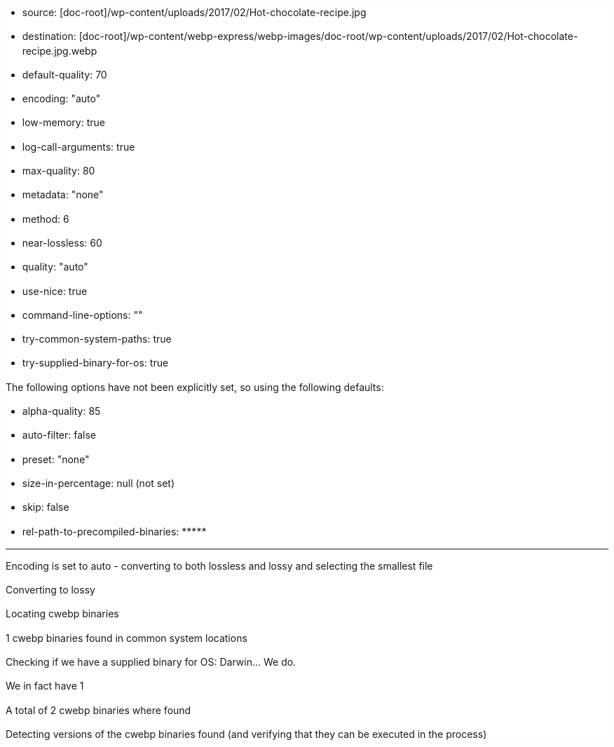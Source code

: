 - source: [doc-root]/wp-content/uploads/2017/02/Hot-chocolate-recipe.jpg

- destination: [doc-root]/wp-content/webp-express/webp-images/doc-root/wp-content/uploads/2017/02/Hot-chocolate-recipe.jpg.webp

- default-quality: 70

- encoding: "auto"

- low-memory: true

- log-call-arguments: true

- max-quality: 80

- metadata: "none"

- method: 6

- near-lossless: 60

- quality: "auto"

- use-nice: true

- command-line-options: ""

- try-common-system-paths: true

- try-supplied-binary-for-os: true


The following options have not been explicitly set, so using the following defaults:

- alpha-quality: 85

- auto-filter: false

- preset: "none"

- size-in-percentage: null (not set)

- skip: false

- rel-path-to-precompiled-binaries: *****

------------


Encoding is set to auto - converting to both lossless and lossy and selecting the smallest file


Converting to lossy

Locating cwebp binaries

1 cwebp binaries found in common system locations

Checking if we have a supplied binary for OS: Darwin... We do.

We in fact have 1

A total of 2 cwebp binaries where found

Detecting versions of the cwebp binaries found (and verifying that they can be executed in the process)
